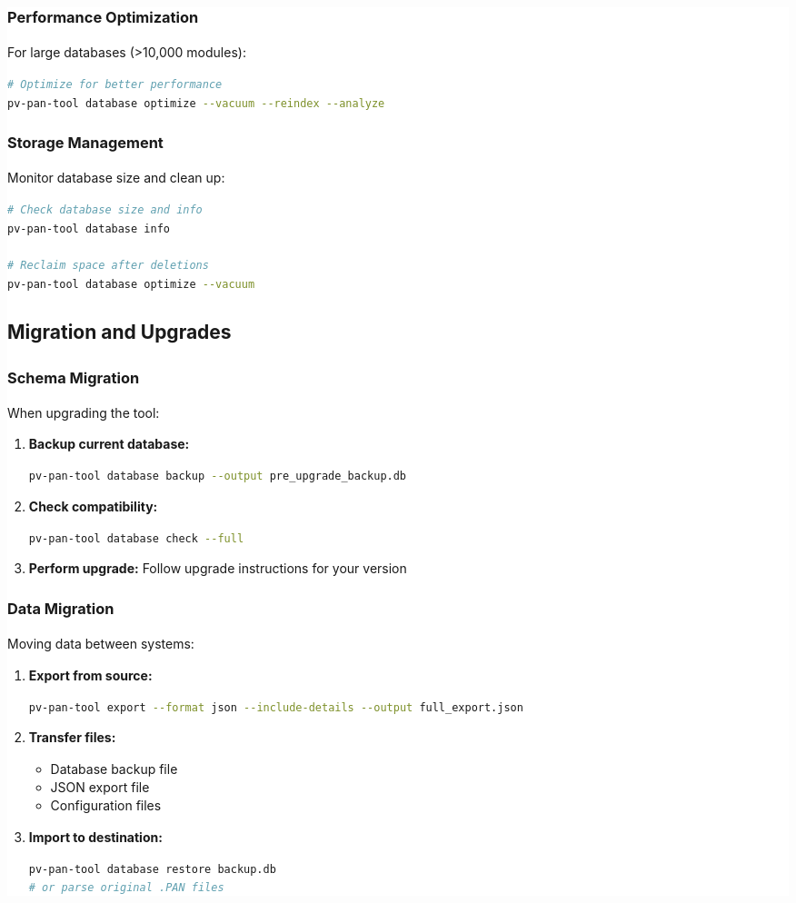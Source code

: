 ### Performance Optimization
For large databases (>10,000 modules):

```bash
# Optimize for better performance
pv-pan-tool database optimize --vacuum --reindex --analyze
```

### Storage Management
Monitor database size and clean up:

```bash
# Check database size and info
pv-pan-tool database info

# Reclaim space after deletions
pv-pan-tool database optimize --vacuum
```

## Migration and Upgrades

### Schema Migration
When upgrading the tool:

1. **Backup current database:**
   ```bash
   pv-pan-tool database backup --output pre_upgrade_backup.db
   ```

2. **Check compatibility:**
   ```bash
   pv-pan-tool database check --full
   ```

3. **Perform upgrade:**
   Follow upgrade instructions for your version

### Data Migration
Moving data between systems:

1. **Export from source:**
   ```bash
   pv-pan-tool export --format json --include-details --output full_export.json
   ```

2. **Transfer files:**
   - Database backup file
   - JSON export file
   - Configuration files

3. **Import to destination:**
   ```bash
   pv-pan-tool database restore backup.db
   # or parse original .PAN files
   ```
